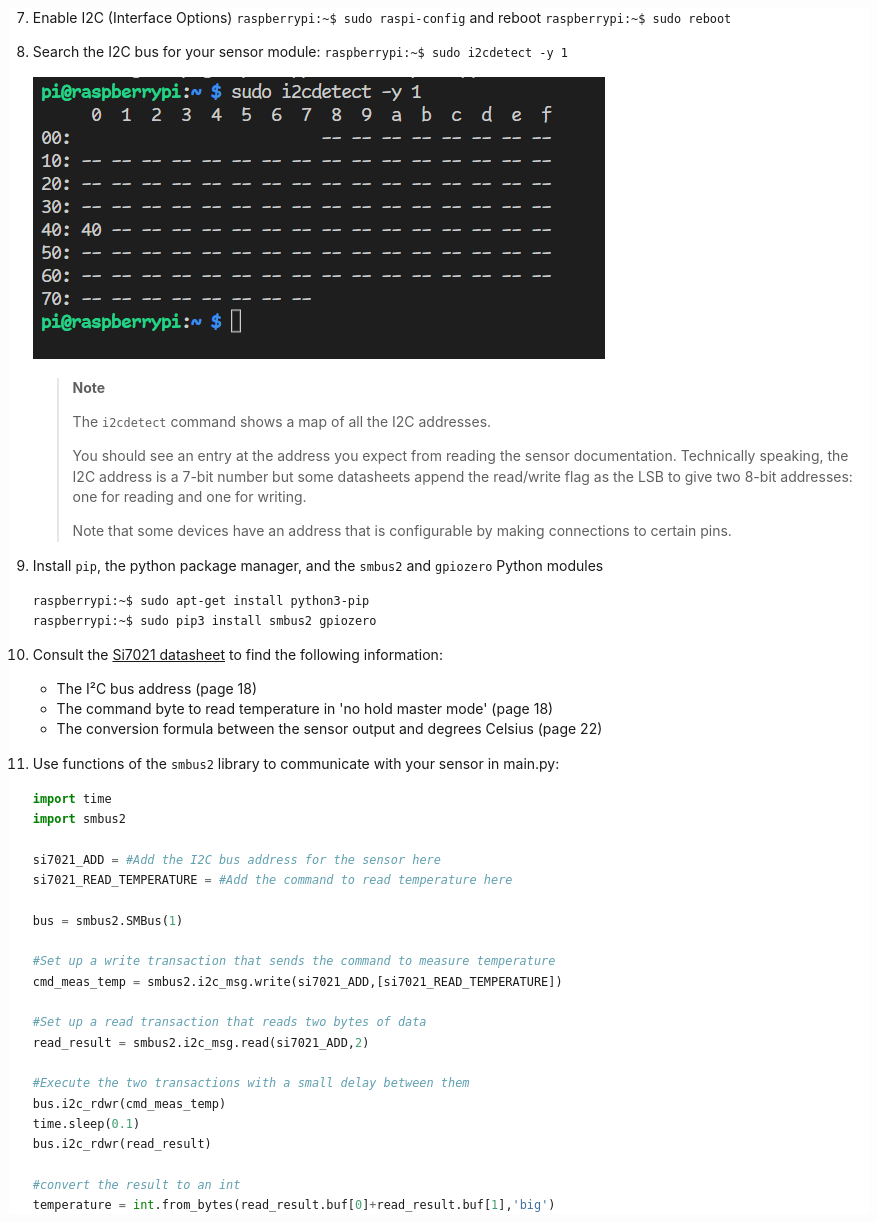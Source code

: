 7. Enable I2C (Interface Options) `raspberrypi:~$ sudo raspi-config` and reboot `raspberrypi:~$ sudo reboot`
8. Search the I2C bus for your sensor module: `raspberrypi:~$ sudo i2cdetect -y 1`

   ![Result of i2cdetect with Si7021 connected](i2cdetect.png)

   >**Note**
   >
   >The `i2cdetect` command shows a map of all the I2C addresses.
   >
   >You should see an entry at the address you expect from reading the sensor documentation.
   >Technically speaking, the I2C address is a 7-bit number but some datasheets append the read/write flag as the LSB to give two 8-bit addresses: one for reading and one for writing.
   >
   >Note that some devices have an address that is configurable by making connections to certain pins.

4. Install `pip`, the python package manager, and the `smbus2` and `gpiozero` Python modules

   ```bash
   raspberrypi:~$ sudo apt-get install python3-pip
   raspberrypi:~$ sudo pip3 install smbus2 gpiozero
   ```

5. Consult the [Si7021 datasheet](https://www.silabs.com/documents/public/data-sheets/Si7021-A20.pdf) to find the following information:
   - The I²C bus address (page 18)
   - The command byte to read temperature in 'no hold master mode' (page 18)
   - The conversion formula between the sensor output and degrees Celsius (page 22)

7. Use functions of the `smbus2` library to communicate with your sensor in main.py:
   
   ```python
   import time
   import smbus2
   
   si7021_ADD = #Add the I2C bus address for the sensor here
   si7021_READ_TEMPERATURE = #Add the command to read temperature here
   
   bus = smbus2.SMBus(1)
   
   #Set up a write transaction that sends the command to measure temperature
   cmd_meas_temp = smbus2.i2c_msg.write(si7021_ADD,[si7021_READ_TEMPERATURE])
   
   #Set up a read transaction that reads two bytes of data
   read_result = smbus2.i2c_msg.read(si7021_ADD,2)
   
   #Execute the two transactions with a small delay between them
   bus.i2c_rdwr(cmd_meas_temp)
   time.sleep(0.1)
   bus.i2c_rdwr(read_result)

   #convert the result to an int
   temperature = int.from_bytes(read_result.buf[0]+read_result.buf[1],'big')
   ```